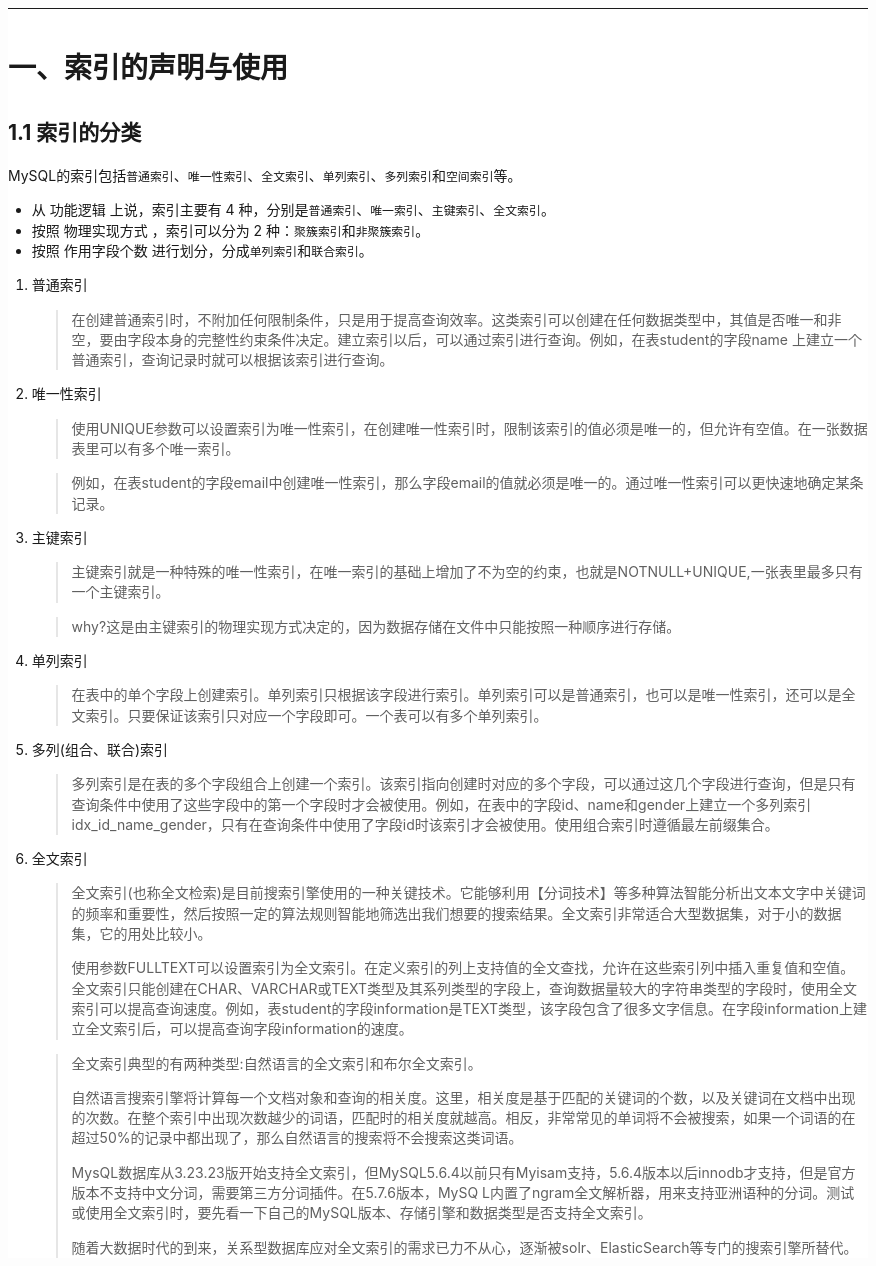 








---
# 一、索引的声明与使用
## 1.1 索引的分类
MySQL的索引包括`普通索引`、`唯一性索引`、`全文索引`、`单列索引`、`多列索引`和`空间索引`等。
- 从 功能逻辑 上说，索引主要有 4 种，分别是`普通索引`、`唯一索引`、`主键索引`、`全文索引`。
- 按照 物理实现方式 ，索引可以分为 2 种：`聚簇索引`和`非聚簇索引`。
- 按照 作用字段个数 进行划分，分成`单列索引`和`联合索引`。

1. 普通索引
   
   > 在创建普通索引时，不附加任何限制条件，只是用于提高查询效率。这类索引可以创建在任何数据类型中，其值是否唯一和非空，要由字段本身的完整性约束条件决定。建立索引以后，可以通过索引进行查询。例如，在表student的字段name 上建立一个普通索引，查询记录时就可以根据该索引进行查询。

2. 唯一性索引
   
   > 使用UNIQUE参数可以设置索引为唯一性索引，在创建唯一性索引时，限制该索引的值必须是唯一的，但允许有空值。在一张数据表里可以有多个唯一索引。

   > 例如，在表student的字段email中创建唯一性索引，那么字段email的值就必须是唯一的。通过唯一性索引可以更快速地确定某条记录。

3. 主键索引
   
   > 主键索引就是一种特殊的唯一性索引，在唯一索引的基础上增加了不为空的约束，也就是NOTNULL+UNIQUE,一张表里最多只有一个主键索引。

   > why?这是由主键索引的物理实现方式决定的，因为数据存储在文件中只能按照一种顺序进行存储。

4. 单列索引
   
   > 在表中的单个字段上创建索引。单列索引只根据该字段进行索引。单列索引可以是普通索引，也可以是唯一性索引，还可以是全文索引。只要保证该索引只对应一个字段即可。一个表可以有多个单列索引。

5. 多列(组合、联合)索引
   
   > 多列索引是在表的多个字段组合上创建一个索引。该索引指向创建时对应的多个字段，可以通过这几个字段进行查询，但是只有查询条件中使用了这些字段中的第一个字段时才会被使用。例如，在表中的字段id、name和gender上建立一个多列索引idx_id_name_gender，只有在查询条件中使用了字段id时该索引才会被使用。使用组合索引时遵循最左前缀集合。

6. 全文索引
   
   > 全文索引(也称全文检索)是目前搜索引擎使用的一种关键技术。它能够利用【分词技术】等多种算法智能分析出文本文字中关键词的频率和重要性，然后按照一定的算法规则智能地筛选出我们想要的搜索结果。全文索引非常适合大型数据集，对于小的数据集，它的用处比较小。
   > 
   > 使用参数FULLTEXT可以设置索引为全文索引。在定义索引的列上支持值的全文查找，允许在这些索引列中插入重复值和空值。全文索引只能创建在CHAR、VARCHAR或TEXT类型及其系列类型的字段上，查询数据量较大的字符串类型的字段时，使用全文索引可以提高查询速度。例如，表student的字段information是TEXT类型，该字段包含了很多文字信息。在字段information上建立全文索引后，可以提高查询字段information的速度。
   
   > 全文索引典型的有两种类型:自然语言的全文索引和布尔全文索引。
   > 
   > 自然语言搜索引擎将计算每一个文档对象和查询的相关度。这里，相关度是基于匹配的关键词的个数，以及关键词在文档中出现的次数。在整个索引中出现次数越少的词语，匹配时的相关度就越高。相反，非常常见的单词将不会被搜索，如果一个词语的在超过50%的记录中都出现了，那么自然语言的搜索将不会搜索这类词语。
   > 
   > MysQL数据库从3.23.23版开始支持全文索引，但MySQL5.6.4以前只有Myisam支持，5.6.4版本以后innodb才支持，但是官方版本不支持中文分词，需要第三方分词插件。在5.7.6版本，MySQ L内置了ngram全文解析器，用来支持亚洲语种的分词。测试或使用全文索引时，要先看一下自己的MySQL版本、存储引擎和数据类型是否支持全文索引。
   >
   > 随着大数据时代的到来，关系型数据库应对全文索引的需求已力不从心，逐渐被solr、ElasticSearch等专门的搜索引擎所替代。
